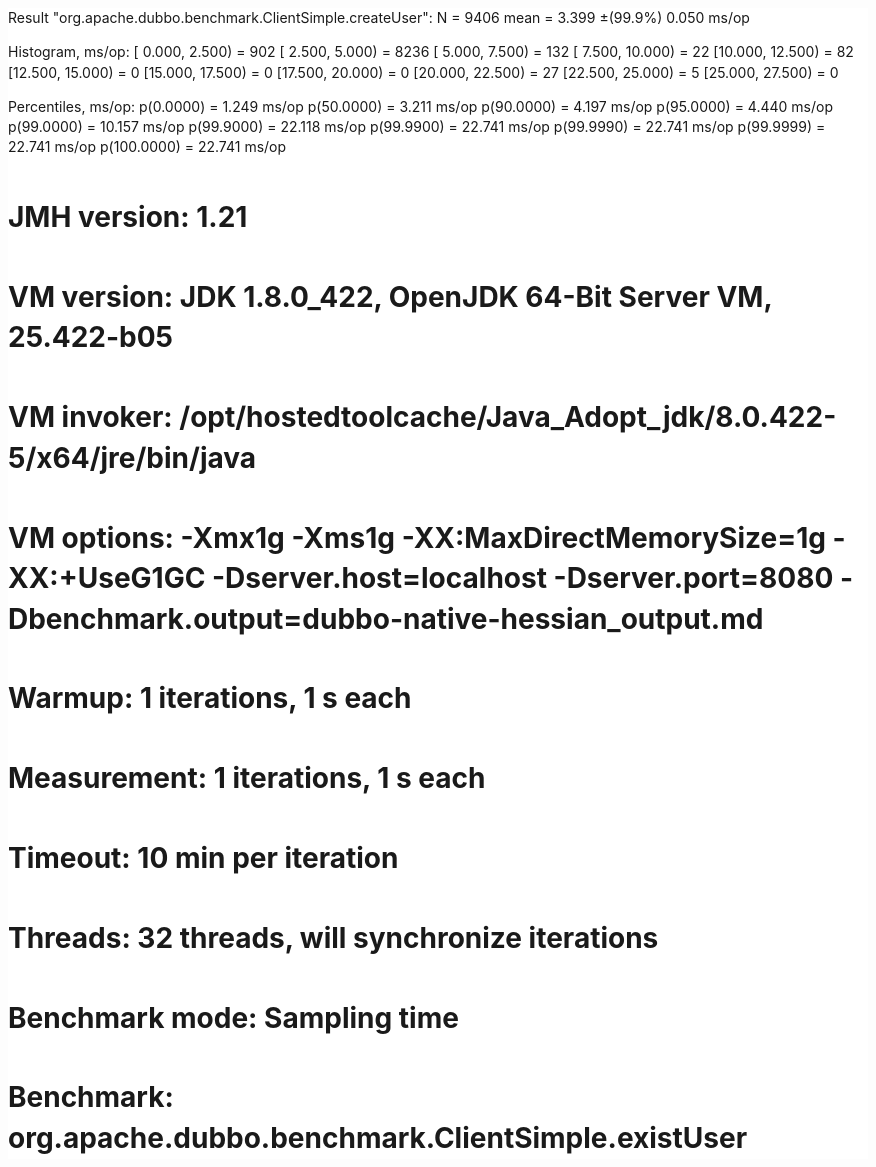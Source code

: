 

Result "org.apache.dubbo.benchmark.ClientSimple.createUser":
  N = 9406
  mean =      3.399 ±(99.9%) 0.050 ms/op

  Histogram, ms/op:
    [ 0.000,  2.500) = 902 
    [ 2.500,  5.000) = 8236 
    [ 5.000,  7.500) = 132 
    [ 7.500, 10.000) = 22 
    [10.000, 12.500) = 82 
    [12.500, 15.000) = 0 
    [15.000, 17.500) = 0 
    [17.500, 20.000) = 0 
    [20.000, 22.500) = 27 
    [22.500, 25.000) = 5 
    [25.000, 27.500) = 0 

  Percentiles, ms/op:
      p(0.0000) =      1.249 ms/op
     p(50.0000) =      3.211 ms/op
     p(90.0000) =      4.197 ms/op
     p(95.0000) =      4.440 ms/op
     p(99.0000) =     10.157 ms/op
     p(99.9000) =     22.118 ms/op
     p(99.9900) =     22.741 ms/op
     p(99.9990) =     22.741 ms/op
     p(99.9999) =     22.741 ms/op
    p(100.0000) =     22.741 ms/op


# JMH version: 1.21
# VM version: JDK 1.8.0_422, OpenJDK 64-Bit Server VM, 25.422-b05
# VM invoker: /opt/hostedtoolcache/Java_Adopt_jdk/8.0.422-5/x64/jre/bin/java
# VM options: -Xmx1g -Xms1g -XX:MaxDirectMemorySize=1g -XX:+UseG1GC -Dserver.host=localhost -Dserver.port=8080 -Dbenchmark.output=dubbo-native-hessian_output.md
# Warmup: 1 iterations, 1 s each
# Measurement: 1 iterations, 1 s each
# Timeout: 10 min per iteration
# Threads: 32 threads, will synchronize iterations
# Benchmark mode: Sampling time
# Benchmark: org.apache.dubbo.benchmark.ClientSimple.existUser
